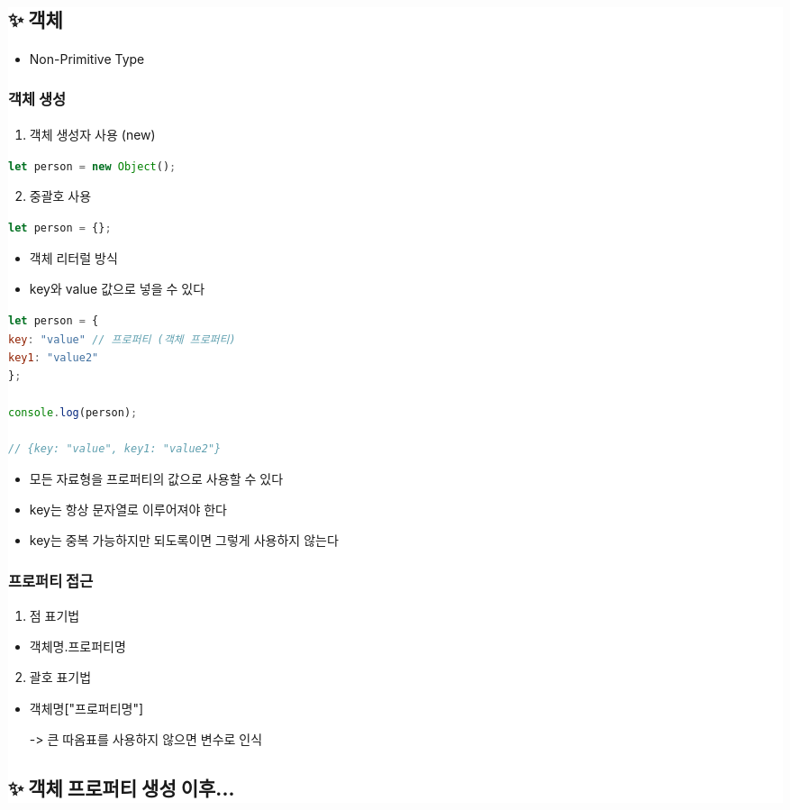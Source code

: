 ## ✨ 객체

- Non-Primitive Type

### 객체 생성

1. 객체 생성자 사용 (new)

>

```js
let person = new Object();
```

2. 중괄호 사용

>

```js
let person = {};
```

- 객체 리터럴 방식

- key와 value 값으로 넣을 수 있다

>

```js
let person = {
key: "value" // 프로퍼티 (객체 프로퍼티)
key1: "value2"
};

console.log(person);

// {key: "value", key1: "value2"}
```

- 모든 자료형을 프로퍼티의 값으로 사용할 수 있다

- key는 항상 문자열로 이루어져야 한다

- key는 중복 가능하지만 되도록이면 그렇게 사용하지 않는다

### 프로퍼티 접근

1. 점 표기법

- 객체명.프로퍼티명

2. 괄호 표기법

- 객체명["프로퍼티명"]

  -> 큰 따옴표를 사용하지 않으면 변수로 인식

## ✨ 객체 프로퍼티 생성 이후...
